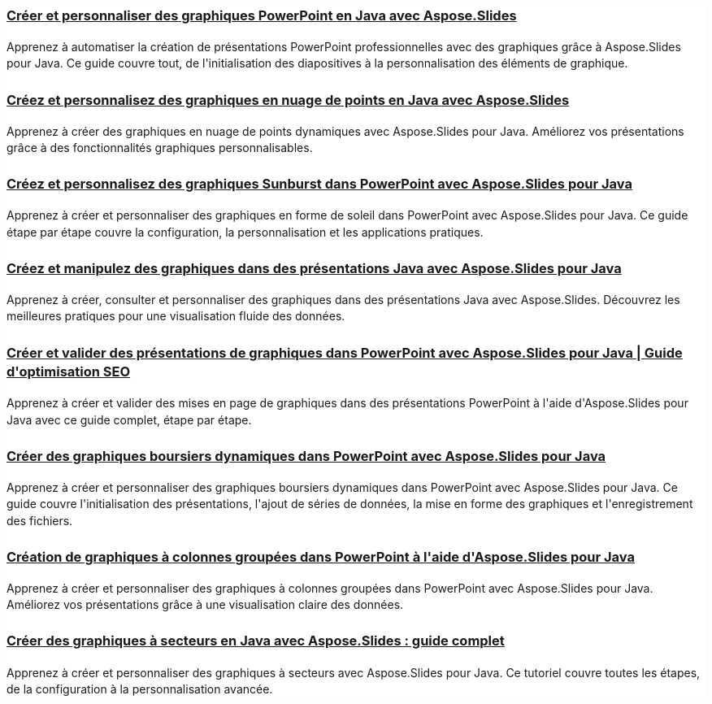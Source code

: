 ### [Créer et personnaliser des graphiques PowerPoint en Java avec Aspose.Slides](./java-aspose-slides-powerpoint-charts-automation/)
Apprenez à automatiser la création de présentations PowerPoint professionnelles avec des graphiques grâce à Aspose.Slides pour Java. Ce guide couvre tout, de l'initialisation des diapositives à la personnalisation des éléments de graphique.

### [Créez et personnalisez des graphiques en nuage de points en Java avec Aspose.Slides](./aspose-slides-scatter-charts-java-tutorial/)
Apprenez à créer des graphiques en nuage de points dynamiques avec Aspose.Slides pour Java. Améliorez vos présentations grâce à des fonctionnalités graphiques personnalisables.

### [Créez et personnalisez des graphiques Sunburst dans PowerPoint avec Aspose.Slides pour Java](./create-sunburst-charts-powerpoint-aspose-slides-java/)
Apprenez à créer et personnaliser des graphiques en forme de soleil dans PowerPoint avec Aspose.Slides pour Java. Ce guide étape par étape couvre la configuration, la personnalisation et les applications pratiques.

### [Créez et manipulez des graphiques dans des présentations Java avec Aspose.Slides pour Java](./aspose-slides-java-chart-creation-manipulation/)
Apprenez à créer, consulter et personnaliser des graphiques dans des présentations Java avec Aspose.Slides. Découvrez les meilleures pratiques pour une visualisation fluide des données.

### [Créer et valider des présentations de graphiques dans PowerPoint avec Aspose.Slides pour Java | Guide d'optimisation SEO](./create-validate-chart-layouts-aspose-slides-java/)
Apprenez à créer et valider des mises en page de graphiques dans des présentations PowerPoint à l'aide d'Aspose.Slides pour Java avec ce guide complet, étape par étape.

### [Créer des graphiques boursiers dynamiques dans PowerPoint avec Aspose.Slides pour Java](./dynamic-stock-charts-powerpoint-aspose-slides-java/)
Apprenez à créer et personnaliser des graphiques boursiers dynamiques dans PowerPoint avec Aspose.Slides pour Java. Ce guide couvre l'initialisation des présentations, l'ajout de séries de données, la mise en forme des graphiques et l'enregistrement des fichiers.

### [Création de graphiques à colonnes groupées dans PowerPoint à l'aide d'Aspose.Slides pour Java](./create-grouped-column-chart-aspose-slides-java/)
Apprenez à créer et personnaliser des graphiques à colonnes groupées dans PowerPoint avec Aspose.Slides pour Java. Améliorez vos présentations grâce à une visualisation claire des données.

### [Créer des graphiques à secteurs en Java avec Aspose.Slides : guide complet](./aspose-slides-java-pie-charts-tutorial/)
Apprenez à créer et personnaliser des graphiques à secteurs avec Aspose.Slides pour Java. Ce tutoriel couvre toutes les étapes, de la configuration à la personnalisation avancée.
